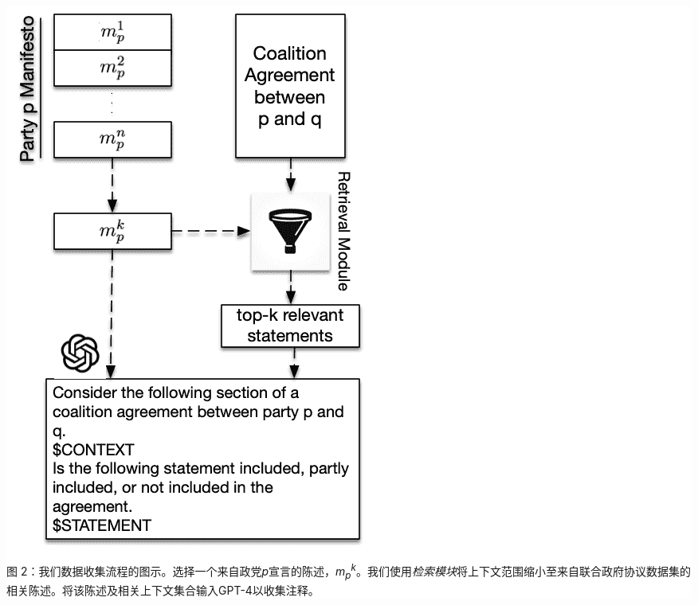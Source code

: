 ![参见说明](img/7cc90dc0d79f3f4210e561c21cc3ec62.png)

图 2：我们数据收集流程的图示。选择一个来自政党$p$宣言的陈述，$m_{p}^{k}$。我们使用*检索模块*将上下文范围缩小至来自联合政府协议数据集的相关陈述。将该陈述及相关上下文集合输入GPT-4以收集注释。
